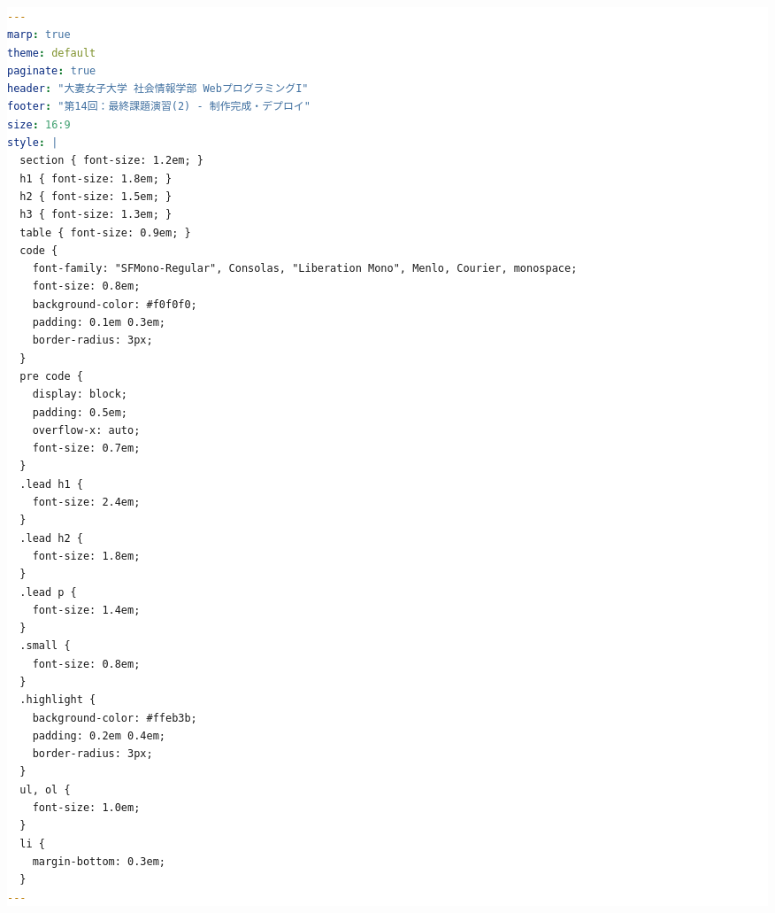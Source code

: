 ```yaml
---
marp: true
theme: default
paginate: true
header: "大妻女子大学 社会情報学部 WebプログラミングI"
footer: "第14回：最終課題演習(2) - 制作完成・デプロイ"
size: 16:9
style: |
  section { font-size: 1.2em; }
  h1 { font-size: 1.8em; }
  h2 { font-size: 1.5em; }
  h3 { font-size: 1.3em; }
  table { font-size: 0.9em; }
  code {
    font-family: "SFMono-Regular", Consolas, "Liberation Mono", Menlo, Courier, monospace;
    font-size: 0.8em;
    background-color: #f0f0f0;
    padding: 0.1em 0.3em;
    border-radius: 3px;
  }
  pre code {
    display: block;
    padding: 0.5em;
    overflow-x: auto;
    font-size: 0.7em;
  }
  .lead h1 {
    font-size: 2.4em;
  }
  .lead h2 {
    font-size: 1.8em;
  }
  .lead p {
    font-size: 1.4em;
  }
  .small {
    font-size: 0.8em;
  }
  .highlight {
    background-color: #ffeb3b;
    padding: 0.2em 0.4em;
    border-radius: 3px;
  }
  ul, ol {
    font-size: 1.0em;
  }
  li {
    margin-bottom: 0.3em;
  }
---
```
